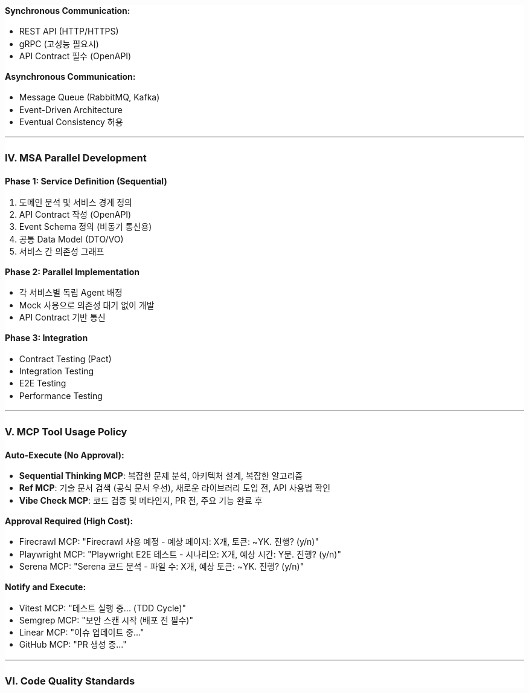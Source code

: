 **Synchronous Communication:**
- REST API (HTTP/HTTPS)
- gRPC (고성능 필요시)
- API Contract 필수 (OpenAPI)

**Asynchronous Communication:**
- Message Queue (RabbitMQ, Kafka)
- Event-Driven Architecture
- Eventual Consistency 허용

---

### IV. MSA Parallel Development

**Phase 1: Service Definition (Sequential)**
1. 도메인 분석 및 서비스 경계 정의
2. API Contract 작성 (OpenAPI)
3. Event Schema 정의 (비동기 통신용)
4. 공통 Data Model (DTO/VO)
5. 서비스 간 의존성 그래프

**Phase 2: Parallel Implementation**
- 각 서비스별 독립 Agent 배정
- Mock 사용으로 의존성 대기 없이 개발
- API Contract 기반 통신

**Phase 3: Integration**
- Contract Testing (Pact)
- Integration Testing
- E2E Testing
- Performance Testing

---

### V. MCP Tool Usage Policy

**Auto-Execute (No Approval):**
- **Sequential Thinking MCP**: 복잡한 문제 분석, 아키텍처 설계, 복잡한 알고리즘
- **Ref MCP**: 기술 문서 검색 (공식 문서 우선), 새로운 라이브러리 도입 전, API 사용법 확인
- **Vibe Check MCP**: 코드 검증 및 메타인지, PR 전, 주요 기능 완료 후

**Approval Required (High Cost):**
- Firecrawl MCP: "Firecrawl 사용 예정 - 예상 페이지: X개, 토큰: ~YK. 진행? (y/n)"
- Playwright MCP: "Playwright E2E 테스트 - 시나리오: X개, 예상 시간: Y분. 진행? (y/n)"
- Serena MCP: "Serena 코드 분석 - 파일 수: X개, 예상 토큰: ~YK. 진행? (y/n)"

**Notify and Execute:**
- Vitest MCP: "테스트 실행 중... (TDD Cycle)"
- Semgrep MCP: "보안 스캔 시작 (배포 전 필수)"
- Linear MCP: "이슈 업데이트 중..."
- GitHub MCP: "PR 생성 중..."

---

### VI. Code Quality Standards
